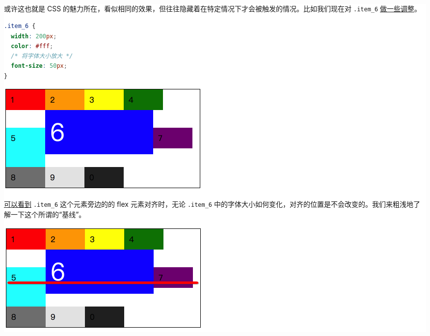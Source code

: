 或许这也就是 CSS 的魅力所在，看似相同的效果，但往往隐藏着在特定情况下才会被触发的情况。比如我们现在对 `.item_6` [做一些调整](/demo.html?id=33)。

```css
.item_6 {
  width: 200px;
  color: #fff;
  /* 将字体大小放大 */
  font-size: 50px;
}
```

<img src="/image/02-06-17.png" style="zoom:50%;" />

[可以看到](/demo.html?id=33) `.item_6` 这个元素旁边的的 flex 元素对齐时，无论 `.item_6` 中的字体大小如何变化，对齐的位置是不会改变的。我们来粗浅地了解一下这个所谓的“基线”。

<img src="/image/02-06-18.png" style="zoom:50%;" />
